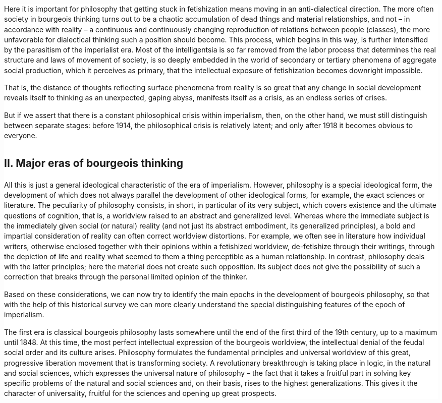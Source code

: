 Here it is important for philosophy that getting stuck in fetishization means
moving in an anti-dialectical direction. The more often society in bourgeois
thinking turns out to be a chaotic accumulation of dead things and material
relationships, and not – in accordance with reality – a continuous and
continuously changing reproduction of relations between people (classes), the
more unfavorable for dialectical thinking such a position should become. This
process, which begins in this way, is further intensified by the parasitism of
the imperialist era. Most of the intelligentsia is so far removed from the
labor process that determines the real structure and laws of movement of
society, is so deeply embedded in the world of secondary or tertiary phenomena
of aggregate social production, which it perceives as primary, that the
intellectual exposure of fetishization becomes downright impossible.

That is, the distance of thoughts reflecting surface phenomena from reality is
so great that any change in social development reveals itself to thinking as an
unexpected, gaping abyss, manifests itself as a crisis, as an endless series of
crises.

But if we assert that there is a constant philosophical crisis within
imperialism, then, on the other hand, we must still distinguish between
separate stages: before 1914, the philosophical crisis is relatively latent;
and only after 1918 it becomes obvious to everyone.  

## II. Major eras of bourgeois thinking

All this is just a general ideological characteristic of the era of
imperialism. However, philosophy is a special ideological form, the development
of which does not always parallel the development of other ideological forms,
for example, the exact sciences or literature. The peculiarity of philosophy
consists, in short, in particular of its very subject, which covers existence
and the ultimate questions of cognition, that is, a worldview raised to an
abstract and generalized level. Whereas where the immediate subject is the
immediately given social (or natural) reality (and not just its abstract
embodiment, its generalized principles), a bold and impartial consideration of
reality can often correct worldview distortions. For example, we often see in
literature how individual writers, otherwise enclosed together with their
opinions within a fetishized worldview, de-fetishize through their writings,
through the depiction of life and reality what seemed to them a thing
perceptible as a human relationship. In contrast, philosophy deals with the
latter principles; here the material does not create such opposition. Its
subject does not give the possibility of such a correction that breaks through
the personal limited opinion of the thinker.

Based on these considerations, we can now try to identify the main epochs in
the development of bourgeois philosophy, so that with the help of this
historical survey we can more clearly understand the special distinguishing
features of the epoch of imperialism.

The first era is classical bourgeois philosophy lasts somewhere until the end
of the first third of the 19th century, up to a maximum until 1848. At this
time, the most perfect intellectual expression of the bourgeois worldview, the
intellectual denial of the feudal social order and its culture arises.
Philosophy formulates the fundamental principles and universal worldview of
this great, progressive liberation movement that is transforming society. A
revolutionary breakthrough is taking place in logic, in the natural and social
sciences, which expresses the universal nature of philosophy – the fact that it
takes a fruitful part in solving key specific problems of the natural and
social sciences and, on their basis, rises to the highest generalizations. This
gives it the character of universality, fruitful for the sciences and opening
up great prospects.
